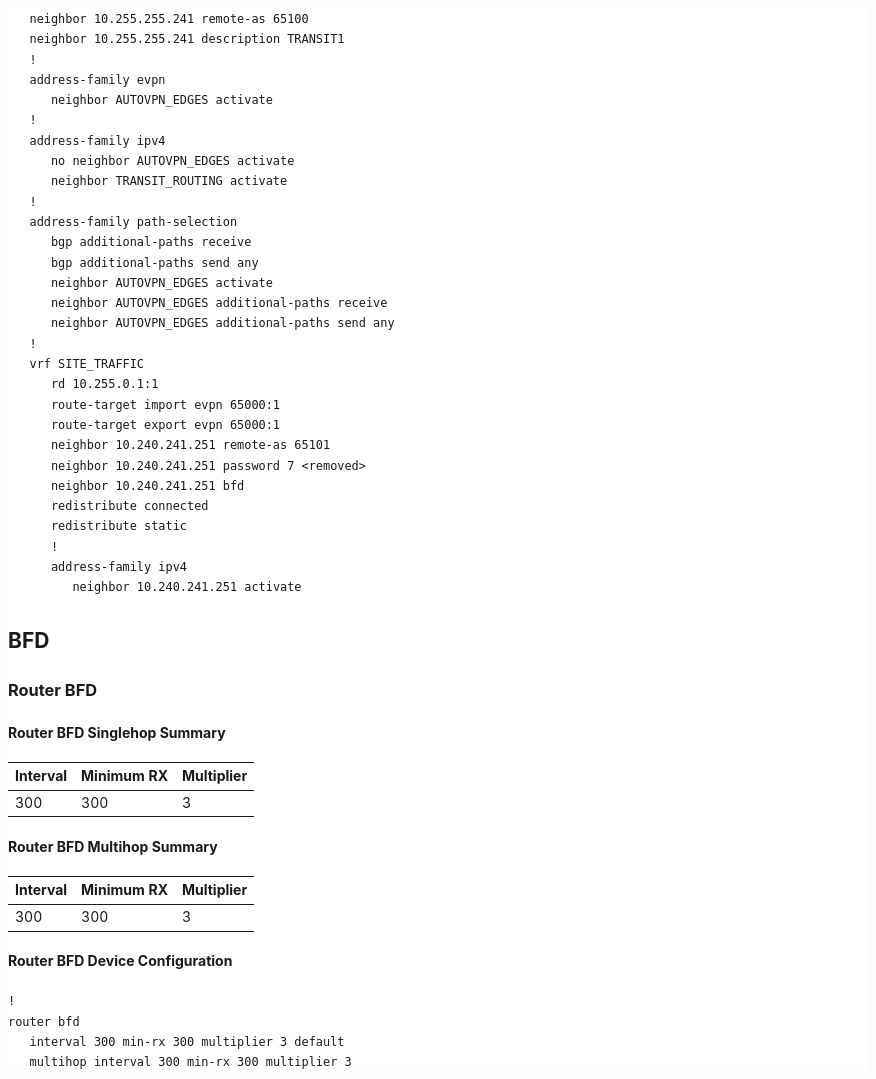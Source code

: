 ```eos
   neighbor 10.255.255.241 remote-as 65100
   neighbor 10.255.255.241 description TRANSIT1
   !
   address-family evpn
      neighbor AUTOVPN_EDGES activate
   !
   address-family ipv4
      no neighbor AUTOVPN_EDGES activate
      neighbor TRANSIT_ROUTING activate
   !
   address-family path-selection
      bgp additional-paths receive
      bgp additional-paths send any
      neighbor AUTOVPN_EDGES activate
      neighbor AUTOVPN_EDGES additional-paths receive
      neighbor AUTOVPN_EDGES additional-paths send any
   !
   vrf SITE_TRAFFIC
      rd 10.255.0.1:1
      route-target import evpn 65000:1
      route-target export evpn 65000:1
      neighbor 10.240.241.251 remote-as 65101
      neighbor 10.240.241.251 password 7 <removed>
      neighbor 10.240.241.251 bfd
      redistribute connected
      redistribute static
      !
      address-family ipv4
         neighbor 10.240.241.251 activate
```

## BFD

### Router BFD

#### Router BFD Singlehop Summary

| Interval | Minimum RX | Multiplier |
| -------- | ---------- | ---------- |
| 300 | 300 | 3 |

#### Router BFD Multihop Summary

| Interval | Minimum RX | Multiplier |
| -------- | ---------- | ---------- |
| 300 | 300 | 3 |

#### Router BFD Device Configuration

```eos
!
router bfd
   interval 300 min-rx 300 multiplier 3 default
   multihop interval 300 min-rx 300 multiplier 3
```
